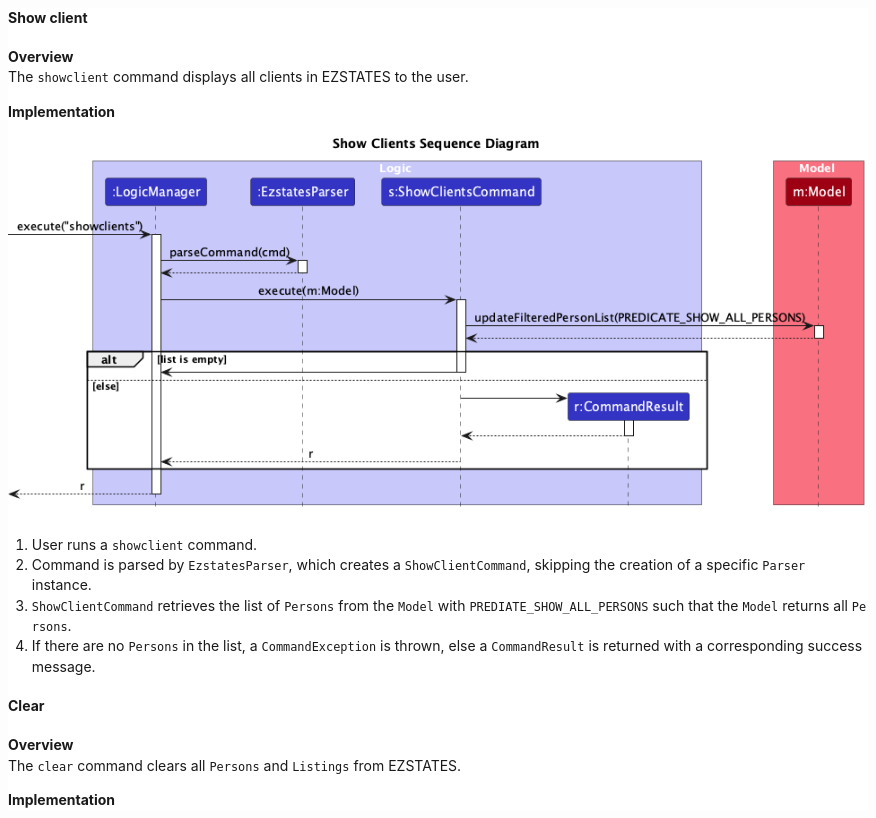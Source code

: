 #### Show client
**Overview**
<br>
The `showclient` command displays all clients in EZSTATES to the user.

**Implementation**
![ShowClientSequenceDiagram](images/dg/ShowClientSequenceDiagram.png)

1. User runs a `showclient` command.
2. Command is parsed by `EzstatesParser`, which creates a `ShowClientCommand`, skipping the creation of a specific `Parser` instance.
3. `ShowClientCommand` retrieves the list of `Persons` from the `Model` with `PREDIATE_SHOW_ALL_PERSONS` such that the `Model` returns
all `Persons`.
4. If there are no `Persons` in the list, a `CommandException` is thrown, else a `CommandResult` is returned with a 
corresponding success message.

#### Clear 
**Overview**
<br>
The `clear` command clears all `Persons` and `Listings` from EZSTATES.

**Implementation**